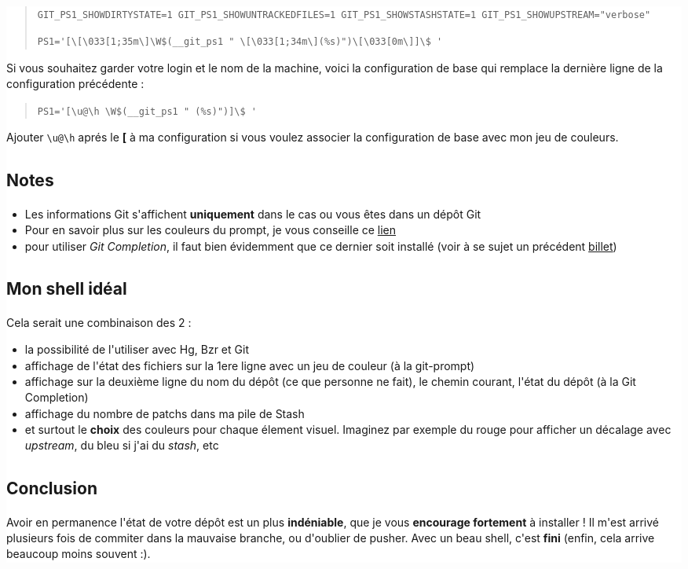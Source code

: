 >`GIT_PS1_SHOWDIRTYSTATE=1 GIT_PS1_SHOWUNTRACKEDFILES=1 GIT_PS1_SHOWSTASHSTATE=1 GIT_PS1_SHOWUPSTREAM="verbose"`
>
>`PS1='[\[\033[1;35m\]\W$(__git_ps1 " \[\033[1;34m\](%s)")\[\033[0m\]]\$ '`

Si vous souhaitez garder votre login et le nom de la machine, voici la configuration de base qui remplace la dernière ligne de la configuration précédente :

>`PS1='[\u@\h \W$(__git_ps1 " (%s)")]\$ '`

Ajouter `\u@\h` aprés le **[** à ma configuration si vous voulez associer la configuration de base avec mon jeu de couleurs.

Notes
--------
- Les informations Git s'affichent **uniquement** dans le cas ou vous êtes dans un dépôt Git
- Pour en savoir plus sur les couleurs du prompt, je vous conseille ce [lien](https://wiki.archlinux.org/index.php/Color_Bash_Prompt)
- pour utiliser *Git Completion*, il faut bien évidemment que ce dernier soit installé (voir à se sujet un précédent [billet](http://blog.gitfr.net/post/1475820312/taper-plus-vite-avec-la-completion))

Mon shell idéal
----------------------
Cela serait une combinaison des 2 :

- la possibilité de l'utiliser avec Hg, Bzr et Git
- affichage de l'état des fichiers sur la 1ere ligne avec un jeu de couleur (à la git-prompt)
- affichage sur la deuxième ligne du nom du dépôt (ce que personne ne fait), le chemin courant, l'état du dépôt (à la Git Completion)
- affichage du nombre de patchs dans ma pile de Stash
- et surtout le **choix** des couleurs pour chaque élement visuel. Imaginez par exemple du rouge pour afficher un décalage avec *upstream*, du bleu si j'ai du *stash*, etc

Conclusion
----------------
Avoir en permanence l'état de votre dépôt est un plus **indéniable**, que je vous **encourage fortement** à installer ! Il m'est arrivé plusieurs fois de commiter dans la mauvaise branche, ou d'oublier de pusher. Avec un beau shell, c'est **fini** (enfin, cela arrive beaucoup moins souvent :).
